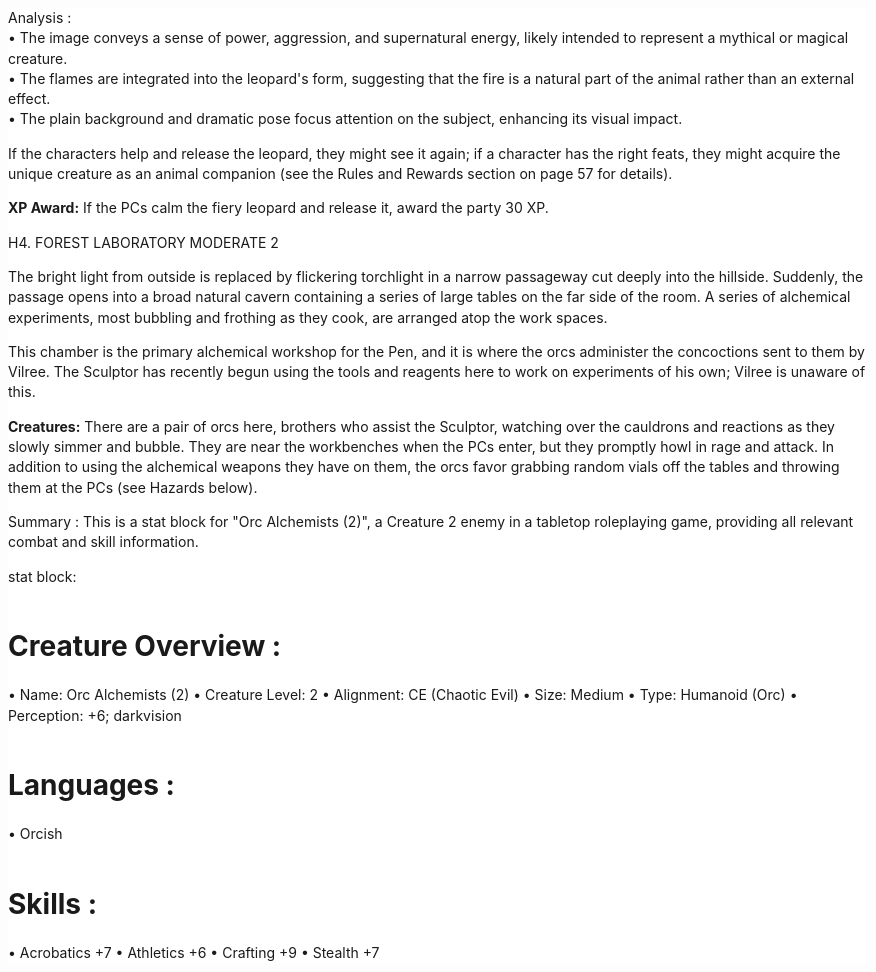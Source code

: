 Analysis :  
  • The image conveys a sense of power, aggression, and supernatural energy, likely intended to represent a mythical or magical creature.  
  • The flames are integrated into the leopard's form, suggesting that the fire is a natural part of the animal rather than an external effect.  
  • The plain background and dramatic pose focus attention on the subject, enhancing its visual impact. 

If the characters help and release the leopard, they might see it again; if a character has the right feats, they might acquire the unique creature as an animal companion (see the Rules and Rewards section on page 57 for details). 

**XP Award:** If the PCs calm the fiery leopard and release it, award the party 30 XP. 

H4. FOREST LABORATORY                MODERATE 2

The bright light from outside is replaced by flickering torchlight in a narrow passageway cut deeply into the hillside. Suddenly, the passage opens into a broad natural cavern containing a series of large tables on the far side of the room. A series of alchemical experiments, most bubbling and frothing as they cook, are arranged atop the work spaces. 

This chamber is the primary alchemical workshop
for the Pen, and it is where the orcs administer the
concoctions sent to them by Vilree. The Sculptor has
recently begun using the tools and reagents here to
work on experiments of his own; Vilree is unaware
of this. 

**Creatures:** There are a pair of orcs here, brothers who assist the Sculptor, watching over the cauldrons and reactions as they slowly simmer and bubble. They are near the workbenches when the PCs enter, but they promptly howl in rage and attack. In addition to using the alchemical weapons they have on them, the orcs favor grabbing random vials off the tables and throwing them at the PCs (see Hazards below). 

Summary : This is a stat block for "Orc Alchemists (2)", a Creature 2 enemy in a tabletop roleplaying game, providing all relevant combat and skill information.

stat block:
# Creature Overview :
• Name: Orc Alchemists (2)
• Creature Level: 2
• Alignment: CE (Chaotic Evil)
• Size: Medium
• Type: Humanoid (Orc)
• Perception: +6; darkvision

# Languages :
• Orcish

# Skills :
• Acrobatics +7
• Athletics +6
• Crafting +9
• Stealth +7
